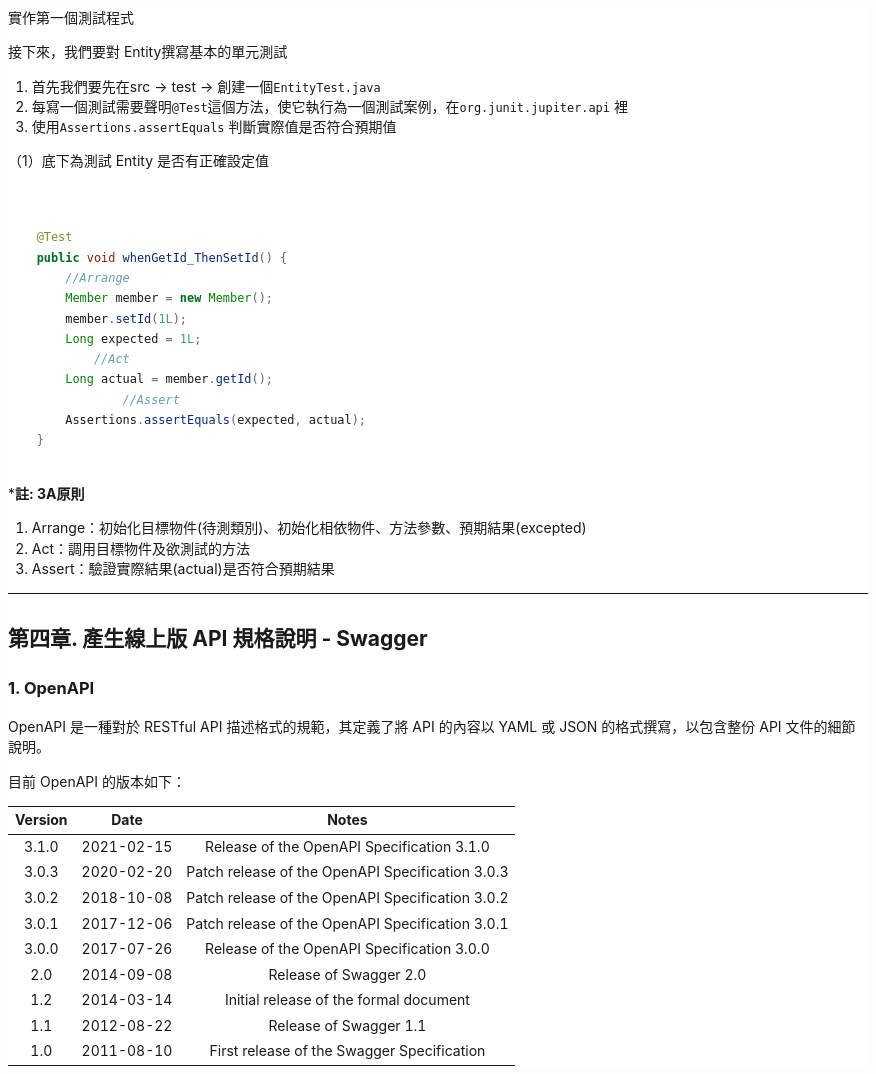 實作第一個測試程式

接下來，我們要對 Entity撰寫基本的單元測試

1. 首先我們要先在src → test → 創建一個`EntityTest.java`
2. 每寫一個測試需要聲明`@Test`這個方法，使它執行為一個測試案例，在`org.junit.jupiter.api` 裡
3. 使用`Assertions.assertEquals` 判斷實際值是否符合預期值

（1）底下為測試 Entity 是否有正確設定值

```java


    @Test
    public void whenGetId_ThenSetId() {
      	//Arrange
        Member member = new Member();
        member.setId(1L);
        Long expected = 1L;
     	 	//Act
        Long actual = member.getId();
				//Assert
        Assertions.assertEquals(expected, actual);
    }
 
```

***註: 3A原則**

1. Arrange：初始化目標物件(待測類別)、初始化相依物件、方法參數、預期結果(excepted)
2. Act：調用目標物件及欲測試的方法
3. Assert：驗證實際結果(actual)是否符合預期結果

----

## 第四章.   產生線上版 API 規格說明 - Swagger

### 1.	OpenAPI

OpenAPI 是一種對於 RESTful API 描述格式的規範，其定義了將 API 的內容以 YAML 或 JSON 的格式撰寫，以包含整份 API 文件的細節說明。

目前 OpenAPI 的版本如下：

| Version |    Date    |                      Notes                       |
| :-----: | :--------: | :----------------------------------------------: |
|  3.1.0  | 2021-02-15 |    Release of the OpenAPI Specification 3.1.0    |
|  3.0.3  | 2020-02-20 | Patch release of the OpenAPI Specification 3.0.3 |
|  3.0.2  | 2018-10-08 | Patch release of the OpenAPI Specification 3.0.2 |
|  3.0.1  | 2017-12-06 | Patch release of the OpenAPI Specification 3.0.1 |
|  3.0.0  | 2017-07-26 |    Release of the OpenAPI Specification 3.0.0    |
|   2.0   | 2014-09-08 |              Release of Swagger 2.0              |
|   1.2   | 2014-03-14 |      Initial release of the formal document      |
|   1.1   | 2012-08-22 |              Release of Swagger 1.1              |
|   1.0   | 2011-08-10 |    First release of the Swagger Specification    |
